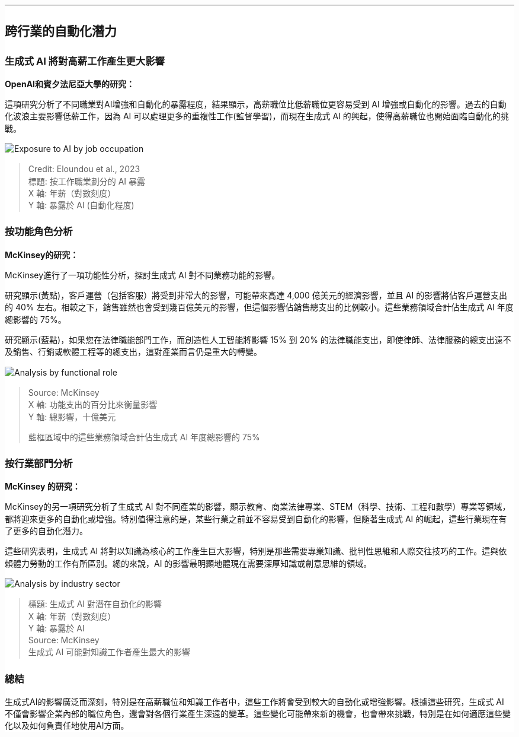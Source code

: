 
---


## 跨行業的自動化潛力
### 生成式 AI 將對高薪工作產生更大影響
**OpenAI和賓夕法尼亞大學的研究：**

這項研究分析了不同職業對AI增強和自動化的暴露程度，結果顯示，高薪職位比低薪職位更容易受到 AI 增強或自動化的影響。過去的自動化波浪主要影響低薪工作，因為 AI 可以處理更多的重複性工作(監督學習)，而現在生成式 AI 的興起，使得高薪職位也開始面臨自動化的挑戰。

![Exposure to AI by job occupation](images/Exposure%20to%20AI%20by%20job%20occupation.png)
> Credit: Eloundou et al., 2023  
> 標題: 按工作職業劃分的 AI 暴露  
> X 軸: 年薪（對數刻度）  
> Y 軸: 暴露於 AI (自動化程度)

### 按功能角色分析
**McKinsey的研究：** 

McKinsey進行了一項功能性分析，探討生成式 AI 對不同業務功能的影響。

研究顯示(黃點)，客戶運營（包括客服）將受到非常大的影響，可能帶來高達 4,000 億美元的經濟影響，並且 AI 的影響將佔客戶運營支出的 40% 左右。相較之下，銷售雖然也會受到幾百億美元的影響，但這個影響佔銷售總支出的比例較小。這些業務領域合計佔生成式 AI 年度總影響的 75%。

研究顯示(藍點)，如果您在法律職能部門工作，而創造性人工智能將影響 15% 到 20% 的法律職能支出，即使律師、法律服務的總支出遠不及銷售、行銷或軟體工程等的總支出，這對產業而言仍是重大的轉變。

![Analysis by functional role](images/Analysis%20by%20functional%20role.png)
> Source: McKinsey  
> X 軸: 功能支出的百分比來衡量影響  
> Y 軸: 總影響，十億美元  
> 
> 藍框區域中的這些業務領域合計佔生成式 AI 年度總影響的 75%

### 按行業部門分析
**McKinsey 的研究：** 

McKinsey的另一項研究分析了生成式 AI 對不同產業的影響，顯示教育、商業法律專業、STEM（科學、技術、工程和數學）專業等領域，都將迎來更多的自動化或增強。特別值得注意的是，某些行業之前並不容易受到自動化的影響，但隨著生成式 AI 的崛起，這些行業現在有了更多的自動化潛力。

這些研究表明，生成式 AI 將對以知識為核心的工作產生巨大影響，特別是那些需要專業知識、批判性思維和人際交往技巧的工作。這與依賴體力勞動的工作有所區別。總的來說，AI 的影響最明顯地體現在需要深厚知識或創意思維的領域。

![Analysis by industry sector](images/Analysis%20by%20industry%20sector.png)
> 標題: 生成式 AI 對潛在自動化的影響  
> X 軸: 年薪（對數刻度）  
> Y 軸: 暴露於 AI  
> Source: McKinsey  
> 生成式 AI 可能對知識工作者產生最大的影響

### 總結
生成式AI的影響廣泛而深刻，特別是在高薪職位和知識工作者中，這些工作將會受到較大的自動化或增強影響。根據這些研究，生成式 AI 不僅會影響企業內部的職位角色，還會對各個行業產生深遠的變革。這些變化可能帶來新的機會，也會帶來挑戰，特別是在如何適應這些變化以及如何負責任地使用AI方面。
